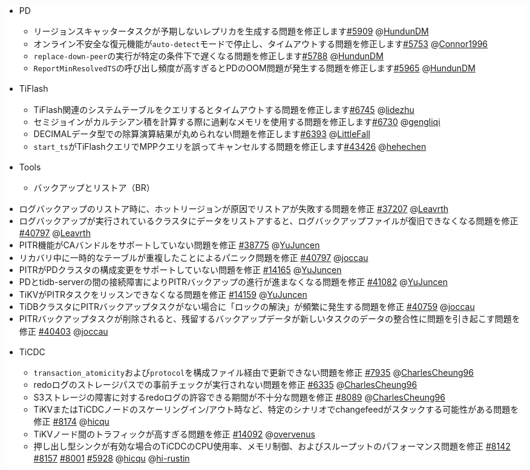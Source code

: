 + PD
  
  - リージョンスキャッタータスクが予期しないレプリカを生成する問題を修正します[#5909](https://github.com/tikv/pd/issues/5909) @[HundunDM](https://github.com/HunDunDM)
  - オンライン不安全な復元機能が`auto-detect`モードで停止し、タイムアウトする問題を修正します[#5753](https://github.com/tikv/pd/issues/5753) @[Connor1996](https://github.com/Connor1996)
  - `replace-down-peer`の実行が特定の条件下で遅くなる問題を修正します[#5788](https://github.com/tikv/pd/issues/5788) @[HundunDM](https://github.com/HunDunDM)
  - `ReportMinResolvedTS`の呼び出し頻度が高すぎるとPDのOOM問題が発生する問題を修正します[#5965](https://github.com/tikv/pd/issues/5965) @[HundunDM](https://github.com/HunDunDM)

+ TiFlash

  - TiFlash関連のシステムテーブルをクエリするとタイムアウトする問題を修正します[#6745](https://github.com/pingcap/tiflash/pull/6745) @[lidezhu](https://github.com/lidezhu)
  - セミジョインがカルテシアン積を計算する際に過剰なメモリを使用する問題を修正します[#6730](https://github.com/pingcap/tiflash/issues/6730) @[gengliqi](https://github.com/gengliqi)
  - DECIMALデータ型での除算演算結果が丸められない問題を修正します[#6393](https://github.com/pingcap/tiflash/issues/6393) @[LittleFall](https://github.com/LittleFall)
  - `start_ts`がTiFlashクエリでMPPクエリを誤ってキャンセルする問題を修正します[#43426](https://github.com/pingcap/tidb/issues/43426) @[hehechen](https://github.com/hehechen)

+ Tools

  + バックアップとリストア（BR）
- ログバックアップのリストア時に、ホットリージョンが原因でリストアが失敗する問題を修正 [#37207](https://github.com/pingcap/tidb/issues/37207) @[Leavrth](https://github.com/Leavrth)
- ログバックアップが実行されているクラスタにデータをリストアすると、ログバックアップファイルが復旧できなくなる問題を修正 [#40797](https://github.com/pingcap/tidb/issues/40797) @[Leavrth](https://github.com/Leavrth)
- PITR機能がCAバンドルをサポートしていない問題を修正 [#38775](https://github.com/pingcap/tidb/issues/38775) @[YuJuncen](https://github.com/YuJuncen)
- リカバリ中に一時的なテーブルが重複したことによるパニック問題を修正 [#40797](https://github.com/pingcap/tidb/issues/40797) @[joccau](https://github.com/joccau)
- PITRがPDクラスタの構成変更をサポートしていない問題を修正 [#14165](https://github.com/tikv/tikv/issues/14165) @[YuJuncen](https://github.com/YuJuncen)
- PDとtidb-serverの間の接続障害によりPITRバックアップの進行が進まなくなる問題を修正 [#41082](https://github.com/pingcap/tidb/issues/41082) @[YuJuncen](https://github.com/YuJuncen)
- TiKVがPITRタスクをリッスンできなくなる問題を修正 [#14159](https://github.com/tikv/tikv/issues/14159) @[YuJuncen](https://github.com/YuJuncen)
- TiDBクラスタにPITRバックアップタスクがない場合に「ロックの解決」が頻繁に発生する問題を修正 [#40759](https://github.com/pingcap/tidb/issues/40759) @[joccau](https://github.com/joccau)
- PITRバックアップタスクが削除されると、残留するバックアップデータが新しいタスクのデータの整合性に問題を引き起こす問題を修正 [#40403](https://github.com/pingcap/tidb/issues/40403) @[joccau](https://github.com/joccau)

+ TiCDC

  - `transaction_atomicity`および`protocol`を構成ファイル経由で更新できない問題を修正 [#7935](https://github.com/pingcap/tiflow/issues/7935) @[CharlesCheung96](https://github.com/CharlesCheung96)
  - redoログのストレージパスでの事前チェックが実行されない問題を修正 [#6335](https://github.com/pingcap/tiflow/issues/6335) @[CharlesCheung96](https://github.com/CharlesCheung96)
  - S3ストレージの障害に対するredoログの許容できる期間が不十分な問題を修正 [#8089](https://github.com/pingcap/tiflow/issues/8089) @[CharlesCheung96](https://github.com/CharlesCheung96)
  - TiKVまたはTiCDCノードのスケーリングイン/アウト時など、特定のシナリオでchangefeedがスタックする可能性がある問題を修正 [#8174](https://github.com/pingcap/tiflow/issues/8174) @[hicqu](https://github.com/hicqu)
  - TiKVノード間のトラフィックが高すぎる問題を修正 [#14092](https://github.com/tikv/tikv/issues/14092) @[overvenus](https://github.com/overvenus)
  - 押し出し型シンクが有効な場合のTiCDCのCPU使用率、メモリ制御、およびスループットのパフォーマンス問題を修正 [#8142](https://github.com/pingcap/tiflow/issues/8142) [#8157](https://github.com/pingcap/tiflow/issues/8157) [#8001](https://github.com/pingcap/tiflow/issues/8001) [#5928](https://github.com/pingcap/tiflow/issues/5928) @[hicqu](https://github.com/hicqu) @[hi-rustin](https://github.com/hi-rustin)
